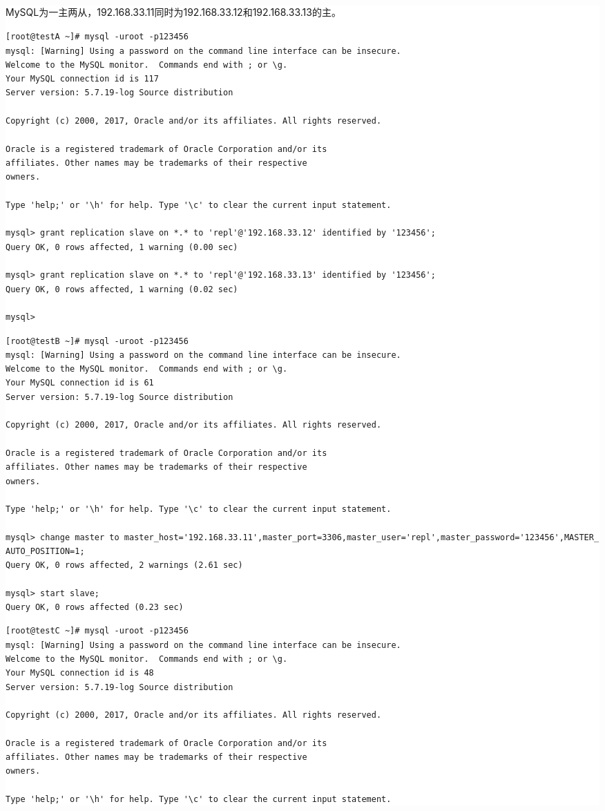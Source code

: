 MySQL为一主两从，192.168.33.11同时为192.168.33.12和192.168.33.13的主。

```
[root@testA ~]# mysql -uroot -p123456
mysql: [Warning] Using a password on the command line interface can be insecure.
Welcome to the MySQL monitor.  Commands end with ; or \g.
Your MySQL connection id is 117
Server version: 5.7.19-log Source distribution

Copyright (c) 2000, 2017, Oracle and/or its affiliates. All rights reserved.

Oracle is a registered trademark of Oracle Corporation and/or its
affiliates. Other names may be trademarks of their respective
owners.

Type 'help;' or '\h' for help. Type '\c' to clear the current input statement.

mysql> grant replication slave on *.* to 'repl'@'192.168.33.12' identified by '123456';              
Query OK, 0 rows affected, 1 warning (0.00 sec)

mysql> grant replication slave on *.* to 'repl'@'192.168.33.13' identified by '123456';       
Query OK, 0 rows affected, 1 warning (0.02 sec)

mysql> 
```

```
[root@testB ~]# mysql -uroot -p123456
mysql: [Warning] Using a password on the command line interface can be insecure.
Welcome to the MySQL monitor.  Commands end with ; or \g.
Your MySQL connection id is 61
Server version: 5.7.19-log Source distribution

Copyright (c) 2000, 2017, Oracle and/or its affiliates. All rights reserved.

Oracle is a registered trademark of Oracle Corporation and/or its
affiliates. Other names may be trademarks of their respective
owners.

Type 'help;' or '\h' for help. Type '\c' to clear the current input statement.

mysql> change master to master_host='192.168.33.11',master_port=3306,master_user='repl',master_password='123456',MASTER_AUTO_POSITION=1;
Query OK, 0 rows affected, 2 warnings (2.61 sec)

mysql> start slave;
Query OK, 0 rows affected (0.23 sec)
```

```
[root@testC ~]# mysql -uroot -p123456
mysql: [Warning] Using a password on the command line interface can be insecure.
Welcome to the MySQL monitor.  Commands end with ; or \g.
Your MySQL connection id is 48
Server version: 5.7.19-log Source distribution

Copyright (c) 2000, 2017, Oracle and/or its affiliates. All rights reserved.

Oracle is a registered trademark of Oracle Corporation and/or its
affiliates. Other names may be trademarks of their respective
owners.

Type 'help;' or '\h' for help. Type '\c' to clear the current input statement.

```